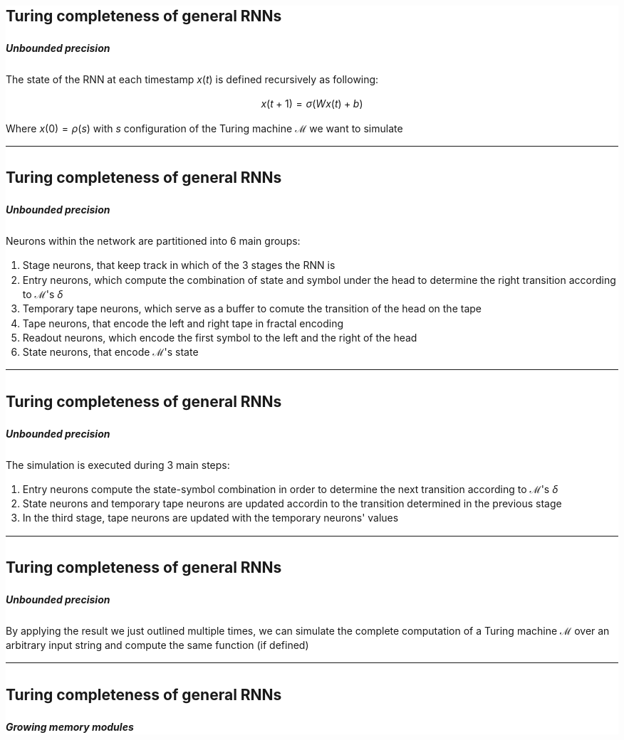 
## Turing completeness of general RNNs
##### Unbounded precision

The state of the RNN at each timestamp $x(t)$ is defined recursively as following:

$$x(t+1) = \sigma(Wx(t) + b)$$

Where $x(0) = \rho(s)$ with $s$ configuration of the Turing machine $\mathcal{M}$ we want to simulate

---

## Turing completeness of general RNNs
##### Unbounded precision

Neurons within the network are partitioned into 6 main groups:

1. Stage neurons, that keep track in which of the 3 stages the RNN is
2. Entry neurons, which compute the combination of state and symbol under the head to determine the right transition according to $\mathcal{M}$'s $\delta$
3. Temporary tape neurons, which serve as a buffer to comute the transition of the head on the tape
4. Tape neurons, that encode the left and right tape in fractal encoding
5. Readout neurons, which encode the first symbol to the left and the right of the head
6. State neurons, that encode $\mathcal{M}$'s state

---

## Turing completeness of general RNNs
##### Unbounded precision

The simulation is executed during 3 main steps:

1. Entry neurons compute the state-symbol combination in order to determine the next transition according to $\mathcal{M}$'s $\delta$
2. State neurons and temporary tape neurons are updated accordin to the transition determined in the previous stage
3. In the third stage, tape neurons are updated with the temporary neurons' values

---

## Turing completeness of general RNNs
##### Unbounded precision

By applying the result we just outlined multiple times, we can simulate the complete computation of a Turing machine $\mathcal{M}$ over an arbitrary input string and compute the same function (if defined)

---

## Turing completeness of general RNNs
##### Growing memory modules
